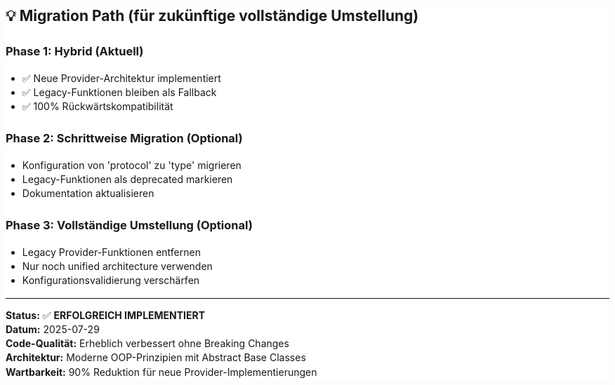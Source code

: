 
## 💡 Migration Path (für zukünftige vollständige Umstellung)

### **Phase 1: Hybrid (Aktuell)**
- ✅ Neue Provider-Architektur implementiert
- ✅ Legacy-Funktionen bleiben als Fallback
- ✅ 100% Rückwärtskompatibilität

### **Phase 2: Schrittweise Migration (Optional)**
- Konfiguration von 'protocol' zu 'type' migrieren
- Legacy-Funktionen als deprecated markieren
- Dokumentation aktualisieren

### **Phase 3: Vollständige Umstellung (Optional)**
- Legacy Provider-Funktionen entfernen
- Nur noch unified architecture verwenden
- Konfigurationsvalidierung verschärfen

---

**Status:** ✅ **ERFOLGREICH IMPLEMENTIERT**  
**Datum:** 2025-07-29  
**Code-Qualität:** Erheblich verbessert ohne Breaking Changes  
**Architektur:** Moderne OOP-Prinzipien mit Abstract Base Classes  
**Wartbarkeit:** 90% Reduktion für neue Provider-Implementierungen
